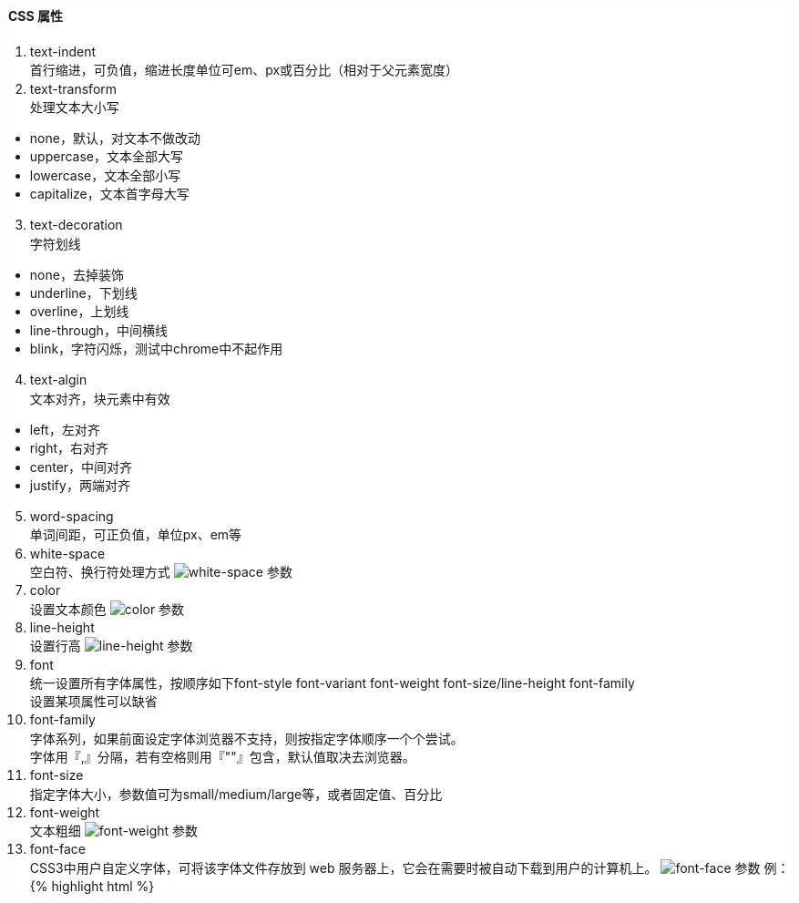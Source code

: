 #### CSS 属性
1. text-indent  
首行缩进，可负值，缩进长度单位可em、px或百分比（相对于父元素宽度）
2. text-transform  
处理文本大小写
 - none，默认，对文本不做改动
 - uppercase，文本全部大写
 - lowercase，文本全部小写
 - capitalize，文本首字母大写
3. text-decoration  
字符划线
 - none，去掉装饰
 - underline，下划线
 - overline，上划线
 - line-through，中间横线
 - blink，字符闪烁，测试中chrome中不起作用
4. text-algin  
文本对齐，块元素中有效
 - left，左对齐
 - right，右对齐
 - center，中间对齐
 - justify，两端对齐
5. word-spacing  
单词间距，可正负值，单位px、em等
6. white-space  
空白符、换行符处理方式
![white-space 参数]({{site.baseurl}}/images/posts/2017-03-02-百度前端学习任务笔记1（HTML、CSS基础）/task0001_white-space.png)
7. color  
设置文本颜色
![color 参数]({{site.baseurl}}/images/posts/2017-03-02-百度前端学习任务笔记1（HTML、CSS基础）/task0001_color.png)
8. line-height  
设置行高
![line-height 参数]({{site.baseurl}}/images/posts/2017-03-02-百度前端学习任务笔记1（HTML、CSS基础）/task0001_line-height.png)
9. font  
统一设置所有字体属性，按顺序如下font-style font-variant font-weight font-size/line-height font-family  
设置某项属性可以缺省
10. font-family  
字体系列，如果前面设定字体浏览器不支持，则按指定字体顺序一个个尝试。  
字体用『,』分隔，若有空格则用『""』包含，默认值取决去浏览器。 
11. font-size  
指定字体大小，参数值可为small/medium/large等，或者固定值、百分比
12. font-weight  
文本粗细
![font-weight 参数]({{site.baseurl}}/images/posts/2017-03-02-百度前端学习任务笔记1（HTML、CSS基础）/task0001_font-wight.png)
13. font-face  
CSS3中用户自定义字体，可将该字体文件存放到 web 服务器上，它会在需要时被自动下载到用户的计算机上。
![font-face 参数]({{site.baseurl}}/images/posts/2017-03-02-百度前端学习任务笔记1（HTML、CSS基础）/task0001_font-face.png)
  例：
{% highlight html %}
<style> 
@font-face
{
font-family: myFirstFont;
src: url('Sansation_Light.ttf'),
     url('Sansation_Light.eot'); /* IE9+ */
}

div
{
font-family:myFirstFont;
}